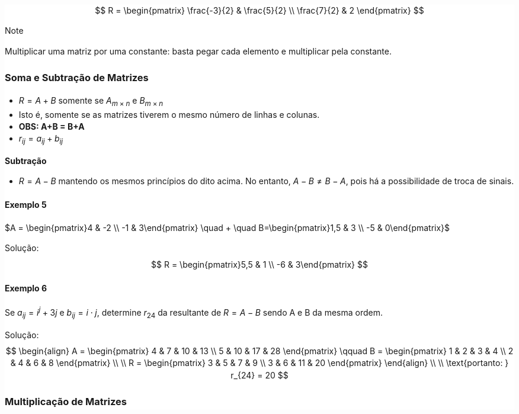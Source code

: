 $$
R = \begin{pmatrix}
\frac{-3}{2} & \frac{5}{2} \\ \frac{7}{2} & 2
\end{pmatrix}
$$

> [!note]
> Multiplicar uma matriz por uma constante: basta pegar cada elemento e multiplicar pela constante.

### Soma e Subtração de Matrizes

- $R = A+B$ somente se $A_{m\times n}$ e $B_{m\times n}$
- Isto é, somente se as matrizes tiverem o mesmo número de linhas e colunas.
- **OBS: A+B = B+A**
- $r_{ij}=a_{ij}+b_{ij}$

**Subtração**

- $R=A-B$ mantendo os mesmos princípios do dito acima. No entanto, $A-B \neq B - A$, pois há a possibilidade de troca de sinais.

#### Exemplo 5

$A = \begin{pmatrix}4 & -2 \\ -1 & 3\end{pmatrix} \quad + \quad B=\begin{pmatrix}1,5 & 3 \\ -5 & 0\end{pmatrix}$

Solução:
$$
R = \begin{pmatrix}5,5 & 1 \\ -6 & 3\end{pmatrix}
$$

#### Exemplo 6

Se $a_{ij} = i^j + 3j$ e $b_{ij} = i \cdot j$, determine $r_{24}$ da resultante de $R=A-B$ sendo A e B da mesma ordem.

Solução:
$$
\begin{align}
A = \begin{pmatrix}
4 & 7 & 10 & 13 \\ 5 & 10 & 17 & 28
\end{pmatrix}
\qquad B = \begin{pmatrix}
1 & 2 & 3 & 4 \\ 2 & 4 & 6 & 8
\end{pmatrix}
\\ \\
R = \begin{pmatrix}
3 & 5 & 7 & 9 \\ 3 & 6 & 11 & 20
\end{pmatrix}
\end{align}
\\ \\ \text{portanto: } r_{24} = 20
$$

### Multiplicação de Matrizes
